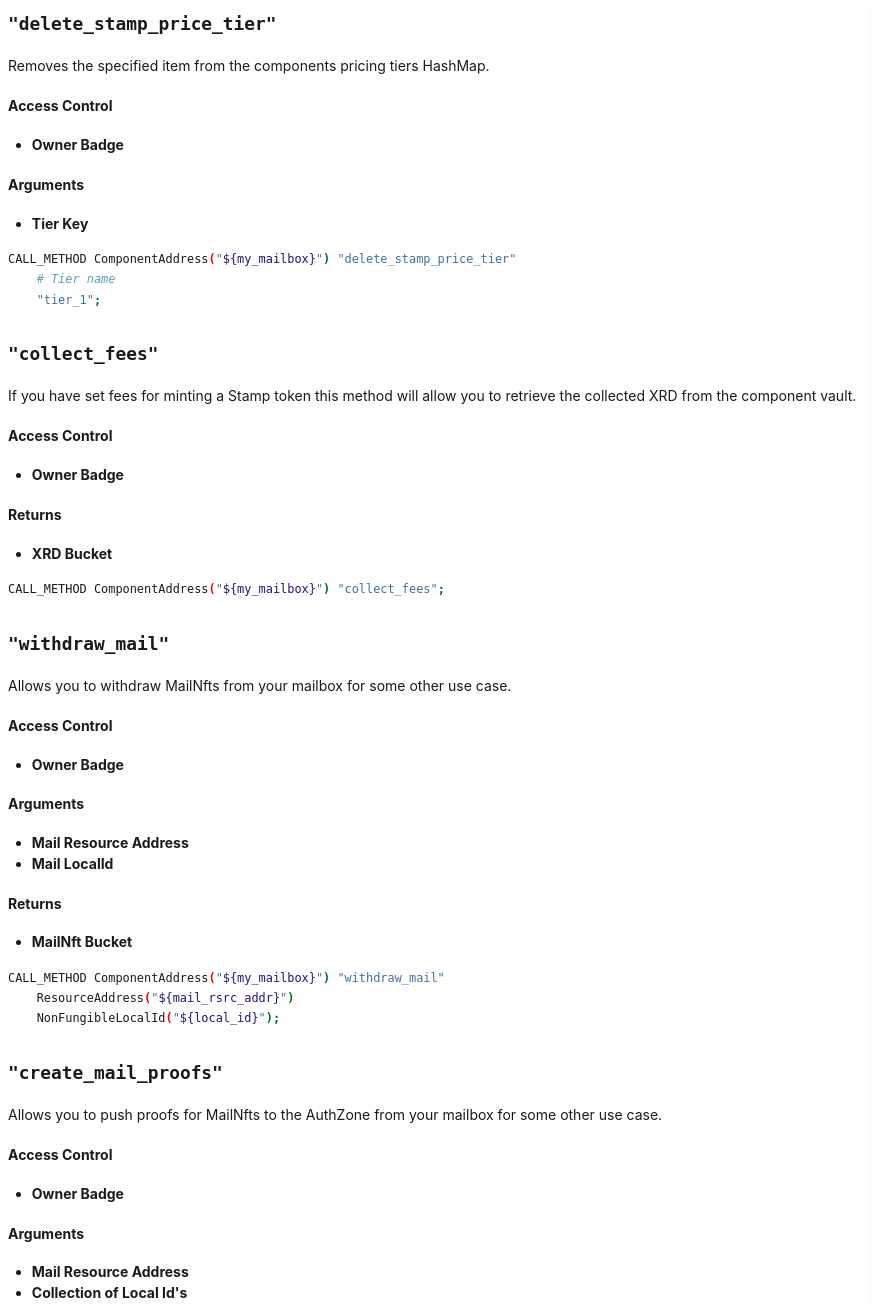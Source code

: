 
## `"delete_stamp_price_tier"`
Removes the specified item from the components pricing tiers HashMap.
#### Access Control
- **Owner Badge**
#### Arguments
- **Tier Key**

```sh
CALL_METHOD ComponentAddress("${my_mailbox}") "delete_stamp_price_tier"
	# Tier name
	"tier_1";
```


## `"collect_fees"`
If you have set fees for minting a Stamp token this method will allow you to retrieve the collected XRD from the component vault.
#### Access Control
- **Owner Badge**
#### Returns
- **XRD Bucket**

```sh
CALL_METHOD ComponentAddress("${my_mailbox}") "collect_fees";
```

## `"withdraw_mail"`
Allows you to withdraw MailNfts from your mailbox for some other use case.
#### Access Control
- **Owner Badge**
#### Arguments
- **Mail Resource Address**
- **Mail LocalId**
#### Returns
- **MailNft Bucket**

```sh
CALL_METHOD ComponentAddress("${my_mailbox}") "withdraw_mail"
	ResourceAddress("${mail_rsrc_addr}")
	NonFungibleLocalId("${local_id}");
```

## `"create_mail_proofs"`
Allows you to push proofs for MailNfts to the AuthZone from your mailbox for some other use case.
#### Access Control
- **Owner Badge**
#### Arguments
- **Mail Resource Address**
- **Collection of Local Id's**

